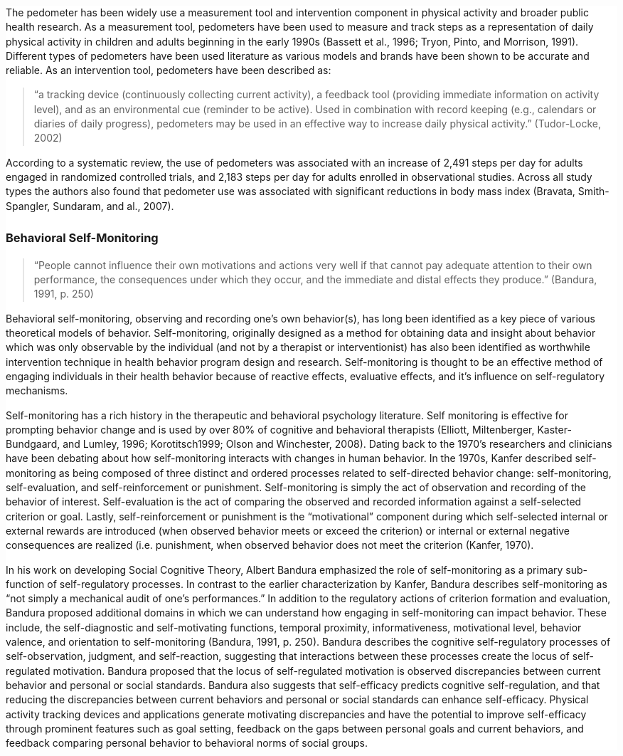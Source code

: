 The pedometer has been widely use a measurement tool and intervention component in physical activity and broader public health research. As a measurement tool, pedometers have been used to measure and track steps as a representation of daily physical activity in children and adults beginning in the early 1990s (Bassett et al., 1996; Tryon, Pinto, and Morrison, 1991). Different types of pedometers have been used literature as various models and brands have been shown to be accurate and reliable. As an intervention tool, pedometers have been described as:

> “a tracking device (continuously collecting current activity), a feedback tool (providing immediate information on activity level), and as an environmental cue (reminder to be active). Used in combination with record keeping (e.g., calendars or diaries of daily progress), pedometers may be used in an effective way to increase daily physical activity.” (Tudor-Locke, 2002)

According to a systematic review, the use of pedometers was associated with an increase of 2,491 steps per day for adults engaged in randomized controlled trials, and 2,183 steps per day for adults enrolled in observational studies. Across all study types the authors also found that pedometer use was associated with significant reductions in body mass index (Bravata, Smith-Spangler, Sundaram, and al., 2007).

### Behavioral Self-Monitoring

> “People cannot influence their own motivations and actions very well if that cannot pay adequate attention to their own performance, the consequences under which they occur, and the immediate and distal effects they produce.” (Bandura, 1991, p. 250)

Behavioral self-monitoring, observing and recording one’s own behavior(s), has long been identified as a key piece of various theoretical models of behavior. Self-monitoring, originally designed as a method for obtaining data and insight about behavior which was only observable by the individual (and not by a therapist or interventionist) has also been identified as worthwhile intervention technique in health behavior program design and research. Self-monitoring is thought to be an effective method of engaging individuals in their health behavior because of reactive effects, evaluative effects, and it’s influence on self-regulatory mechanisms.

Self-monitoring has a rich history in the therapeutic and behavioral psychology literature. Self monitoring is effective for prompting behavior change and is used by over 80% of cognitive and behavioral therapists (Elliott, Miltenberger, Kaster-Bundgaard, and Lumley, 1996; Korotitsch1999; Olson and Winchester, 2008). Dating back to the 1970’s researchers and clinicians have been debating about how self-monitoring interacts with changes in human behavior. In the 1970s, Kanfer described self-monitoring as being composed of three distinct and ordered processes related to self-directed behavior change: self-monitoring, self-evaluation, and self-reinforcement or punishment. Self-monitoring is simply the act of observation and recording of the behavior of interest. Self-evaluation is the act of comparing the observed and recorded information against a self-selected criterion or goal. Lastly, self-reinforcement or punishment is the “motivational” component during which self-selected internal or external rewards are introduced (when observed behavior meets or exceed the criterion) or internal or external negative consequences are realized (i.e. punishment, when observed behavior does not meet the criterion (Kanfer, 1970).

In his work on developing Social Cognitive Theory, Albert Bandura emphasized the role of self-monitoring as a primary sub-function of self-regulatory processes. In contrast to the earlier characterization by Kanfer, Bandura describes self-monitoring as “not simply a mechanical audit of one’s performances.” In addition to the regulatory actions of criterion formation and evaluation, Bandura proposed additional domains in which we can understand how engaging in self-monitoring can impact behavior. These include, the self-diagnostic and self-motivating functions, temporal proximity, informativeness, motivational level, behavior valence, and orientation to self-monitoring (Bandura, 1991, p. 250). Bandura describes the cognitive self-regulatory processes of self-observation, judgment, and self-reaction, suggesting that interactions between these processes create the locus of self-regulated motivation. Bandura proposed that the locus of self-regulated motivation is observed discrepancies between current behavior and personal or social standards. Bandura also suggests that self-efficacy predicts cognitive self-regulation, and that reducing the discrepancies between current behaviors and personal or social standards can enhance self-efficacy. Physical activity tracking devices and applications generate motivating discrepancies and have the potential to improve self-efficacy through prominent features such as goal setting, feedback on the gaps between personal goals and current behaviors, and feedback comparing personal behavior to behavioral norms of social groups.

